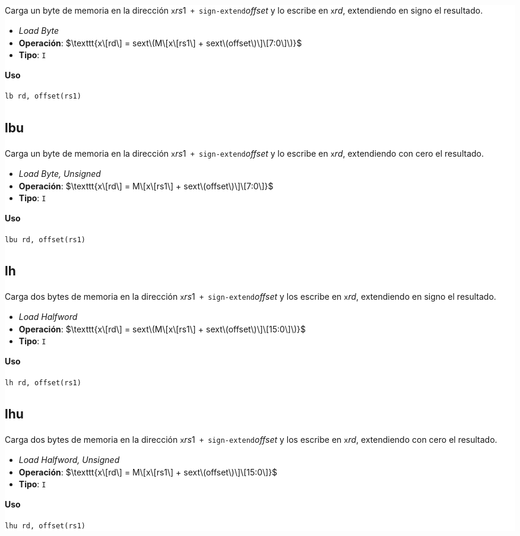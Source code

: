 Carga un byte de memoria en la dirección $\texttt{x\[rs1\] + sign-extend\(offset\)}$ y lo escribe en $\texttt{x\[rd\]}$, extendiendo en signo el resultado.

* _Load Byte_
* **Operación**: $\texttt{x\[rd\] = sext\(M\[x\[rs1\] + sext\(offset\)\]\[7:0\]\)}$
* **Tipo**: $\texttt{I}$

**Uso**

```text
lb rd, offset(rs1)
```

## lbu

Carga un byte de memoria en la dirección $\texttt{x\[rs1\] + sign-extend\(offset\)}$ y lo escribe en $\texttt{x\[rd\]}$, extendiendo con cero el resultado.

* _Load Byte, Unsigned_
* **Operación**: $\texttt{x\[rd\] = M\[x\[rs1\] + sext\(offset\)\]\[7:0\]}$
* **Tipo**: $\texttt{I}$

**Uso**

```text
lbu rd, offset(rs1)
```

## lh

Carga dos bytes de memoria en la dirección $\texttt{x\[rs1\] + sign-extend\(offset\)}$ y los escribe en $\texttt{x\[rd\]}$, extendiendo en signo el resultado.

* _Load Halfword_
* **Operación**: $\texttt{x\[rd\] = sext\(M\[x\[rs1\] + sext\(offset\)\]\[15:0\]\)}$
* **Tipo**: $\texttt{I}$

**Uso**

```text
lh rd, offset(rs1)
```

## lhu

Carga dos bytes de memoria en la dirección $\texttt{x\[rs1\] + sign-extend\(offset\)}$ y los escribe en $\texttt{x\[rd\]}$, extendiendo con cero el resultado.

* _Load Halfword, Unsigned_
* **Operación**: $\texttt{x\[rd\] = M\[x\[rs1\] + sext\(offset\)\]\[15:0\]}$
* **Tipo**: $\texttt{I}$

**Uso**

```text
lhu rd, offset(rs1)
```

